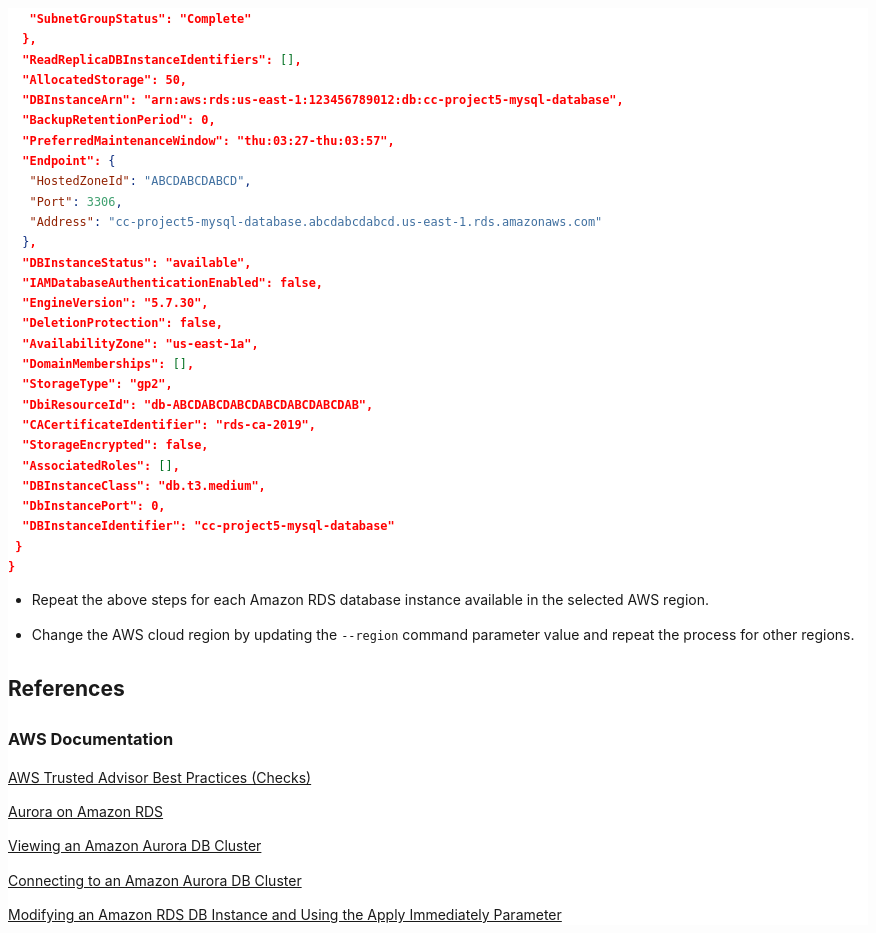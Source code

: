 ```json
   "SubnetGroupStatus": "Complete"
  },
  "ReadReplicaDBInstanceIdentifiers": [],
  "AllocatedStorage": 50,
  "DBInstanceArn": "arn:aws:rds:us-east-1:123456789012:db:cc-project5-mysql-database",
  "BackupRetentionPeriod": 0,
  "PreferredMaintenanceWindow": "thu:03:27-thu:03:57",
  "Endpoint": {
   "HostedZoneId": "ABCDABCDABCD",
   "Port": 3306,
   "Address": "cc-project5-mysql-database.abcdabcdabcd.us-east-1.rds.amazonaws.com"
  },
  "DBInstanceStatus": "available",
  "IAMDatabaseAuthenticationEnabled": false,
  "EngineVersion": "5.7.30",
  "DeletionProtection": false,
  "AvailabilityZone": "us-east-1a",
  "DomainMemberships": [],
  "StorageType": "gp2",
  "DbiResourceId": "db-ABCDABCDABCDABCDABCDABCDAB",
  "CACertificateIdentifier": "rds-ca-2019",
  "StorageEncrypted": false,
  "AssociatedRoles": [],
  "DBInstanceClass": "db.t3.medium",
  "DbInstancePort": 0,
  "DBInstanceIdentifier": "cc-project5-mysql-database"
 }
}
```

- Repeat the above steps for each Amazon RDS database instance available in the selected AWS region.

- Change the AWS cloud region by updating the `--region` command parameter value and repeat the process for other regions.

## References

### AWS Documentation

[AWS Trusted Advisor Best Practices (Checks)](https://docs.aws.amazon.com/awssupport/latest/user/fault-tolerance-checks.html#amazon-aurora-db-instance-accessibility)

[Aurora on Amazon RDS](https://docs.aws.amazon.com/AmazonRDS/latest/AuroraUserGuide/CHAP_Aurora.html)

[Viewing an Amazon Aurora DB Cluster](https://docs.aws.amazon.com/AmazonRDS/latest/AuroraUserGuide/CHAP_AuroraOverview.html)

[Connecting to an Amazon Aurora DB Cluster](https://docs.aws.amazon.com/AmazonRDS/latest/UserGuide/Welcome.html)

[Modifying an Amazon RDS DB Instance and Using the Apply Immediately Parameter](https://docs.aws.amazon.com/AmazonRDS/latest/UserGuide/Overview.DBInstance.Modifying.html)
